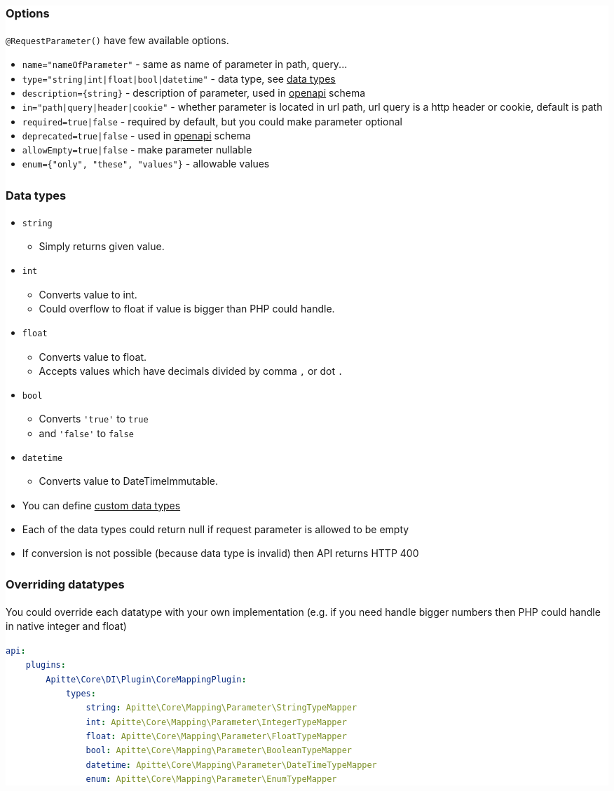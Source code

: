 ### Options

`@RequestParameter()` have few available options.

- `name="nameOfParameter"` - same as name of parameter in path, query...
- `type="string|int|float|bool|datetime"` - data type, see [data types](#data-types)
- `description={string}` - description of parameter, used in [openapi](schema.md#openapi) schema
- `in="path|query|header|cookie"` - whether parameter is located in url path, url query is a http header or cookie, default is path
- `required=true|false` - required by default, but you could make parameter optional
- `deprecated=true|false` - used in [openapi](schema.md#openapi) schema
- `allowEmpty=true|false` - make parameter nullable
- `enum={"only", "these", "values"}` - allowable values

### Data types

- `string`
    - Simply returns given value.
- `int`
    - Converts value to int.
    - Could overflow to float if value is bigger than PHP could handle.
- `float`
    - Converts value to float.
    - Accepts values which have decimals divided by comma `,` or dot `.`
- `bool`
    - Converts `'true'` to `true`
    - and `'false'` to `false`
- `datetime`
    - Converts value to DateTimeImmutable.


- You can define [custom data types](#custom-datatypes)


- Each of the data types could return null if request parameter is allowed to be empty
- If conversion is not possible (because data type is invalid) then API returns HTTP 400

### Overriding datatypes

You could override each datatype with your own implementation
(e.g. if you need handle bigger numbers then PHP could handle in native integer and float)

```yaml
api:
    plugins:
        Apitte\Core\DI\Plugin\CoreMappingPlugin:
            types:
                string: Apitte\Core\Mapping\Parameter\StringTypeMapper
                int: Apitte\Core\Mapping\Parameter\IntegerTypeMapper
                float: Apitte\Core\Mapping\Parameter\FloatTypeMapper
                bool: Apitte\Core\Mapping\Parameter\BooleanTypeMapper
                datetime: Apitte\Core\Mapping\Parameter\DateTimeTypeMapper
                enum: Apitte\Core\Mapping\Parameter\EnumTypeMapper
```
